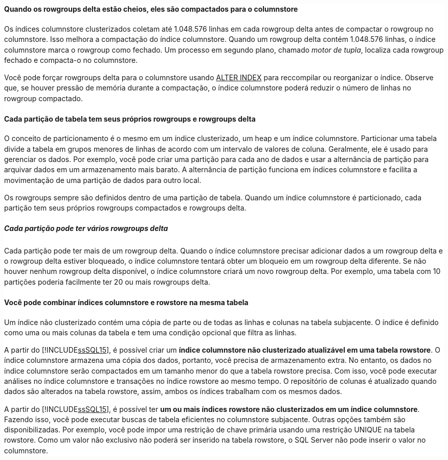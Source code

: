 #### <a name="when-delta-rowgroups-are-full-they-get-compressed-into-the-columnstore"></a>Quando os rowgroups delta estão cheios, eles são compactados para o columnstore

Os índices columnstore clusterizados coletam até 1.048.576 linhas em cada rowgroup delta antes de compactar o rowgroup no columnstore. Isso melhora a compactação do índice columnstore. Quando um rowgroup delta contém 1.048.576 linhas, o índice columnstore marca o rowgroup como fechado. Um processo em segundo plano, chamado *motor de tupla*, localiza cada rowgroup fechado e compacta-o no columnstore. 

Você pode forçar rowgroups delta para o columnstore usando [ALTER INDEX](../t-sql/statements/alter-index-transact-sql.md) para reccompilar ou reorganizar o índice.  Observe que, se houver pressão de memória durante a compactação, o índice columnstore poderá reduzir o número de linhas no rowgroup compactado.

#### <a name="each-table-partition-has-its-own-rowgroups-and-delta-rowgroups"></a>Cada partição de tabela tem seus próprios rowgroups e rowgroups delta

O conceito de particionamento é o mesmo em um índice clusterizado, um heap e um índice columnstore. Particionar uma tabela divide a tabela em grupos menores de linhas de acordo com um intervalo de valores de coluna. Geralmente, ele é usado para gerenciar os dados. Por exemplo, você pode criar uma partição para cada ano de dados e usar a alternância de partição para arquivar dados em um armazenamento mais barato. A alternância de partição funciona em índices columnstore e facilita a movimentação de uma partição de dados para outro local.

Os rowgroups sempre são definidos dentro de uma partição de tabela. Quando um índice columnstore é particionado, cada partição tem seus próprios rowgroups compactados e rowgroups delta.

##### <a name="each-partition-can-have-multiple-delta-rowgroups"></a>Cada partição pode ter vários rowgroups delta
Cada partição pode ter mais de um rowgroup delta. Quando o índice columnstore precisar adicionar dados a um rowgroup delta e o rowgroup delta estiver bloqueado, o índice columnstore tentará obter um bloqueio em um rowgroup delta diferente. Se não houver nenhum rowgroup delta disponível, o índice columnstore criará um novo rowgroup delta.  Por exemplo, uma tabela com 10 partições poderia facilmente ter 20 ou mais rowgroups delta. 

#### <a name="you-can-combine-columnstore-and-rowstore-indexes-on-the-same-table"></a>Você pode combinar índices columnstore e rowstore na mesma tabela
Um índice não clusterizado contém uma cópia de parte ou de todas as linhas e colunas na tabela subjacente. O índice é definido como uma ou mais colunas da tabela e tem uma condição opcional que filtra as linhas. 

A partir do [!INCLUDE[ssSQL15](../includes/sssql15-md.md)], é possível criar um **índice columnstore não clusterizado atualizável em uma tabela rowstore**. O índice columnstore armazena uma cópia dos dados, portanto, você precisa de armazenamento extra. No entanto, os dados no índice columnstore serão compactados em um tamanho menor do que a tabela rowstore precisa.  Com isso, você pode executar análises no índice columnstore e transações no índice rowstore ao mesmo tempo. O repositório de colunas é atualizado quando dados são alterados na tabela rowstore, assim, ambos os índices trabalham com os mesmos dados.  
  
A partir do [!INCLUDE[ssSQL15](../includes/sssql15-md.md)], é possível ter **um ou mais índices rowstore não clusterizados em um índice columnstore**. Fazendo isso, você pode executar buscas de tabela eficientes no columnstore subjacente. Outras opções também são disponibilizadas. Por exemplo, você pode impor uma restrição de chave primária usando uma restrição UNIQUE na tabela rowstore. Como um valor não exclusivo não poderá ser inserido na tabela rowstore, o SQL Server não pode inserir o valor no columnstore.  
 
